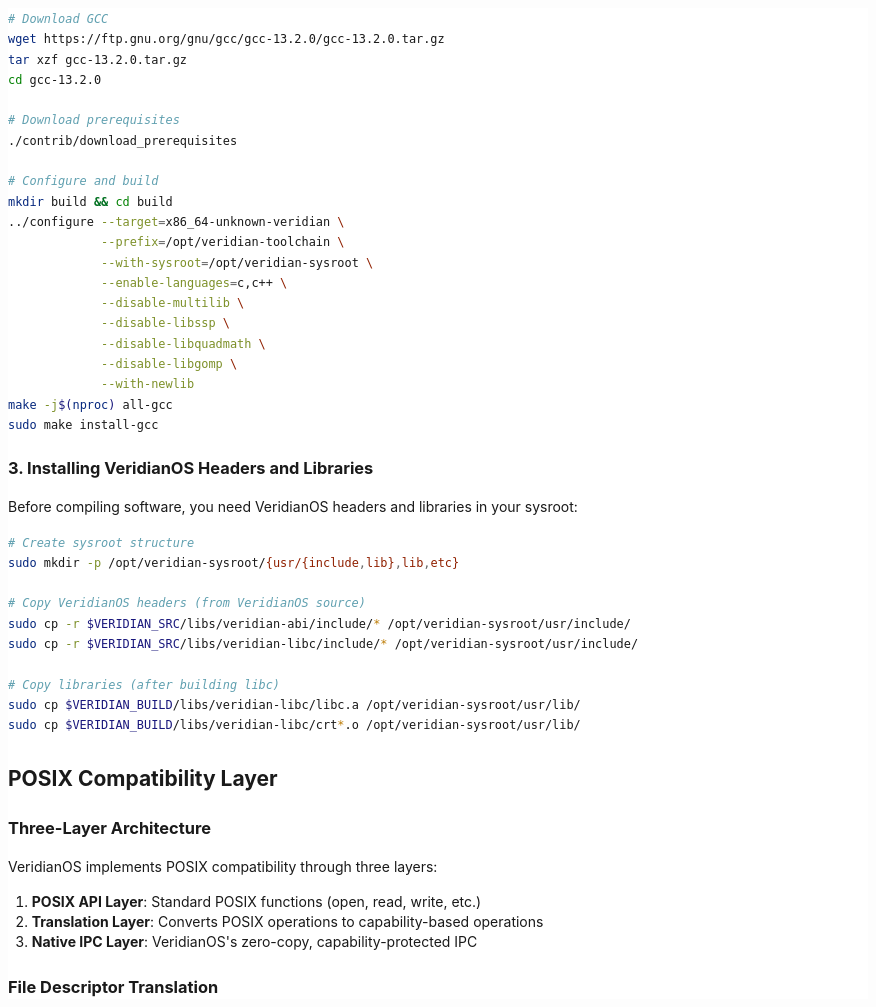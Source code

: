 ```bash
# Download GCC
wget https://ftp.gnu.org/gnu/gcc/gcc-13.2.0/gcc-13.2.0.tar.gz
tar xzf gcc-13.2.0.tar.gz
cd gcc-13.2.0

# Download prerequisites
./contrib/download_prerequisites

# Configure and build
mkdir build && cd build
../configure --target=x86_64-unknown-veridian \
             --prefix=/opt/veridian-toolchain \
             --with-sysroot=/opt/veridian-sysroot \
             --enable-languages=c,c++ \
             --disable-multilib \
             --disable-libssp \
             --disable-libquadmath \
             --disable-libgomp \
             --with-newlib
make -j$(nproc) all-gcc
sudo make install-gcc
```

### 3. Installing VeridianOS Headers and Libraries

Before compiling software, you need VeridianOS headers and libraries in your sysroot:

```bash
# Create sysroot structure
sudo mkdir -p /opt/veridian-sysroot/{usr/{include,lib},lib,etc}

# Copy VeridianOS headers (from VeridianOS source)
sudo cp -r $VERIDIAN_SRC/libs/veridian-abi/include/* /opt/veridian-sysroot/usr/include/
sudo cp -r $VERIDIAN_SRC/libs/veridian-libc/include/* /opt/veridian-sysroot/usr/include/

# Copy libraries (after building libc)
sudo cp $VERIDIAN_BUILD/libs/veridian-libc/libc.a /opt/veridian-sysroot/usr/lib/
sudo cp $VERIDIAN_BUILD/libs/veridian-libc/crt*.o /opt/veridian-sysroot/usr/lib/
```

## POSIX Compatibility Layer

### Three-Layer Architecture

VeridianOS implements POSIX compatibility through three layers:

1. **POSIX API Layer**: Standard POSIX functions (open, read, write, etc.)
2. **Translation Layer**: Converts POSIX operations to capability-based operations
3. **Native IPC Layer**: VeridianOS's zero-copy, capability-protected IPC

### File Descriptor Translation
